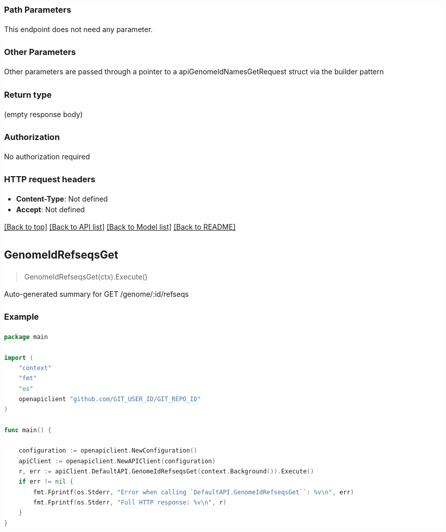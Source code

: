 ### Path Parameters

This endpoint does not need any parameter.

### Other Parameters

Other parameters are passed through a pointer to a apiGenomeIdNamesGetRequest struct via the builder pattern


### Return type

 (empty response body)

### Authorization

No authorization required

### HTTP request headers

- **Content-Type**: Not defined
- **Accept**: Not defined

[[Back to top]](#) [[Back to API list]](../README.md#documentation-for-api-endpoints)
[[Back to Model list]](../README.md#documentation-for-models)
[[Back to README]](../README.md)


## GenomeIdRefseqsGet

> GenomeIdRefseqsGet(ctx).Execute()

Auto-generated summary for GET /genome/:id/refseqs

### Example

```go
package main

import (
	"context"
	"fmt"
	"os"
	openapiclient "github.com/GIT_USER_ID/GIT_REPO_ID"
)

func main() {

	configuration := openapiclient.NewConfiguration()
	apiClient := openapiclient.NewAPIClient(configuration)
	r, err := apiClient.DefaultAPI.GenomeIdRefseqsGet(context.Background()).Execute()
	if err != nil {
		fmt.Fprintf(os.Stderr, "Error when calling `DefaultAPI.GenomeIdRefseqsGet``: %v\n", err)
		fmt.Fprintf(os.Stderr, "Full HTTP response: %v\n", r)
	}
}
```
